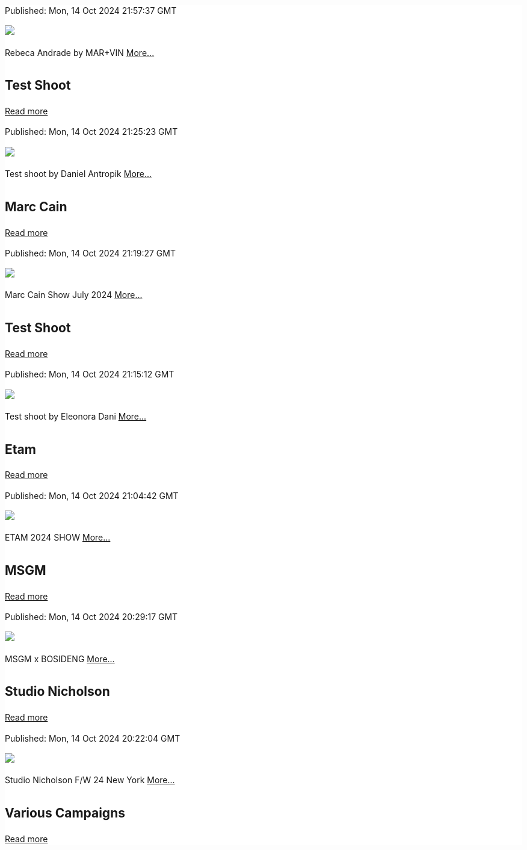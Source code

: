 Published: Mon, 14 Oct 2024 21:57:37 GMT

<p><img src="https://i.mdel.net/i/db/2024/10/2360481/2360481-800w.jpg" /></p>Rebeca Andrade by MAR+VIN <a href="https://models.com/work/vogue-brasil-rebeca-andrade-by-marvin-1" title="Rebeca Andrade by MAR+VIN">More...</a>

## Test Shoot
[Read more](https://models.com/work/test-shoot-test-shoot-by-daniel-antropik)

Published: Mon, 14 Oct 2024 21:25:23 GMT

<p><img src="https://i.mdel.net/i/db/2024/10/2360475/2360475-800w.jpg" /></p>Test shoot by Daniel Antropik <a href="https://models.com/work/test-shoot-test-shoot-by-daniel-antropik" title="Test shoot by Daniel Antropik">More...</a>

## Marc Cain
[Read more](https://models.com/work/marc-cain-marc-cain-show-july-2024)

Published: Mon, 14 Oct 2024 21:19:27 GMT

<p><img src="https://i.mdel.net/i/db/2024/10/2360474/2360474-800w.jpg" /></p>Marc Cain Show July 2024 <a href="https://models.com/work/marc-cain-marc-cain-show-july-2024" title="Marc Cain Show July 2024">More...</a>

## Test Shoot
[Read more](https://models.com/work/test-shoot-test-shoot-by-eleonora-dani)

Published: Mon, 14 Oct 2024 21:15:12 GMT

<p><img src="https://i.mdel.net/i/db/2024/10/2360472/2360472-800w.jpg" /></p>Test shoot by Eleonora Dani <a href="https://models.com/work/test-shoot-test-shoot-by-eleonora-dani" title="Test shoot by Eleonora Dani">More...</a>

## Etam
[Read more](https://models.com/work/etam-etam-2024-show-1)

Published: Mon, 14 Oct 2024 21:04:42 GMT

<p><img src="https://i.mdel.net/i/db/2024/10/2360470/2360470-800w.jpg" /></p>ETAM 2024 SHOW <a href="https://models.com/work/etam-etam-2024-show-1" title="ETAM 2024 SHOW">More...</a>

## MSGM
[Read more](https://models.com/work/msgm-msgm-x-bosideng)

Published: Mon, 14 Oct 2024 20:29:17 GMT

<p><img src="https://i.mdel.net/i/db/2024/10/2360465/2360465-800w.jpg" /></p>MSGM x BOSIDENG <a href="https://models.com/work/msgm-msgm-x-bosideng" title="MSGM x BOSIDENG">More...</a>

## Studio Nicholson
[Read more](https://models.com/work/studio-nicholson-fw24-new-york)

Published: Mon, 14 Oct 2024 20:22:04 GMT

<p><img src="https://i.mdel.net/i/db/2024/10/2360460/2360460-800w.jpg" /></p>Studio Nicholson F/W 24 New York <a href="https://models.com/work/studio-nicholson-fw24-new-york" title="Studio Nicholson F/W 24 New York">More...</a>

## Various Campaigns
[Read more](https://models.com/work/various-campaigns-our-legacy-fw24)
